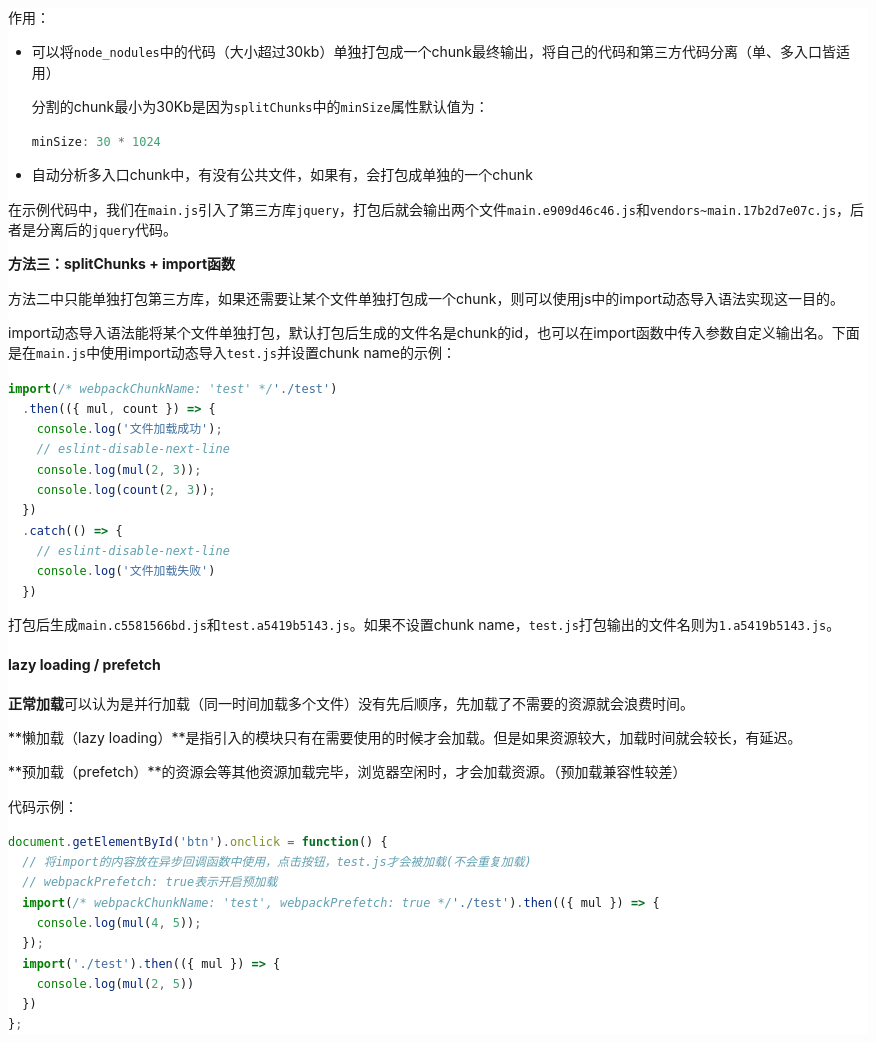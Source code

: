 作用：

- 可以将`node_nodules`中的代码（大小超过30kb）单独打包成一个chunk最终输出，将自己的代码和第三方代码分离（单、多入口皆适用）

  分割的chunk最小为30Kb是因为`splitChunks`中的`minSize`属性默认值为：

  ```js
  minSize: 30 * 1024
  ```

- 自动分析多入口chunk中，有没有公共文件，如果有，会打包成单独的一个chunk

在示例代码中，我们在`main.js`引入了第三方库`jquery`，打包后就会输出两个文件`main.e909d46c46.js`和`vendors~main.17b2d7e07c.js`，后者是分离后的`jquery`代码。

**方法三：splitChunks + import函数**

方法二中只能单独打包第三方库，如果还需要让某个文件单独打包成一个chunk，则可以使用js中的import动态导入语法实现这一目的。

import动态导入语法能将某个文件单独打包，默认打包后生成的文件名是chunk的id，也可以在import函数中传入参数自定义输出名。下面是在`main.js`中使用import动态导入`test.js`并设置chunk name的示例：

```js
import(/* webpackChunkName: 'test' */'./test')
  .then(({ mul, count }) => {
    console.log('文件加载成功');
    // eslint-disable-next-line
    console.log(mul(2, 3));
    console.log(count(2, 3));
  })
  .catch(() => {
    // eslint-disable-next-line
    console.log('文件加载失败')
  })
```

打包后生成`main.c5581566bd.js`和`test.a5419b5143.js`。如果不设置chunk name，`test.js`打包输出的文件名则为`1.a5419b5143.js`。



#### lazy loading / prefetch

**正常加载**可以认为是并行加载（同一时间加载多个文件）没有先后顺序，先加载了不需要的资源就会浪费时间。

**懒加载（lazy loading）**是指引入的模块只有在需要使用的时候才会加载。但是如果资源较大，加载时间就会较长，有延迟。

**预加载（prefetch）**的资源会等其他资源加载完毕，浏览器空闲时，才会加载资源。（预加载兼容性较差）

代码示例：

```js
document.getElementById('btn').onclick = function() {
  // 将import的内容放在异步回调函数中使用，点击按钮，test.js才会被加载(不会重复加载)
  // webpackPrefetch: true表示开启预加载
  import(/* webpackChunkName: 'test', webpackPrefetch: true */'./test').then(({ mul }) => {
    console.log(mul(4, 5));
  });
  import('./test').then(({ mul }) => {
    console.log(mul(2, 5))
  })
};
```
